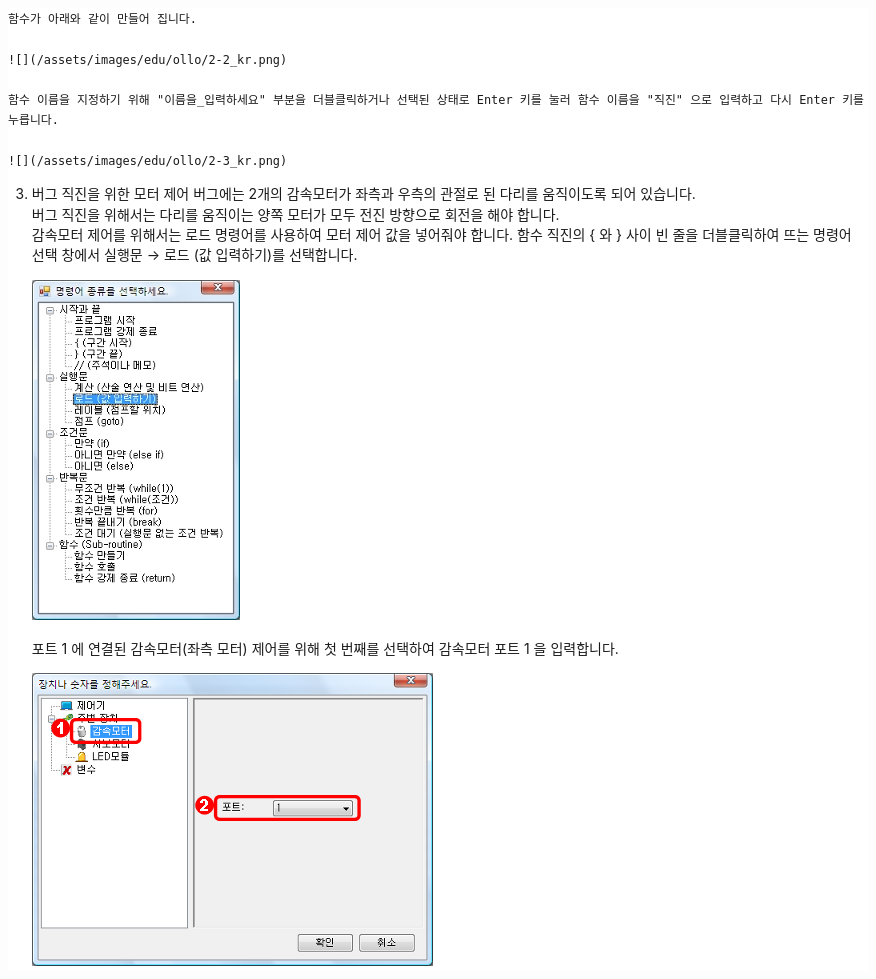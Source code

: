     함수가 아래와 같이 만들어 집니다.

    ![](/assets/images/edu/ollo/2-2_kr.png)

    함수 이름을 지정하기 위해 "이름을_입력하세요" 부분을 더블클릭하거나 선택된 상태로 Enter 키를 눌러 함수 이름을 "직진" 으로 입력하고 다시 Enter 키를 누릅니다.

    ![](/assets/images/edu/ollo/2-3_kr.png)

3. 버그 직진을 위한 모터 제어
  버그에는 2개의 감속모터가 좌측과 우측의 관절로 된 다리를 움직이도록 되어 있습니다.  
  버그 직진을 위해서는 다리를 움직이는 양쪽 모터가 모두 전진 방향으로 회전을 해야 합니다.  
  감속모터 제어를 위해서는 로드 명령어를 사용하여 모터 제어 값을 넣어줘야 합니다.
  함수 직진의 { 와 } 사이 빈 줄을 더블클릭하여 뜨는 명령어 선택 창에서 실행문 → 로드 (값 입력하기)를 선택합니다.

    ![](/assets/images/edu/ollo/5-1_kr.jpg)

    포트 1 에 연결된 감속모터(좌측 모터) 제어를 위해 첫 번째를 선택하여 감속모터 포트 1 을 입력합니다.

    ![](/assets/images/edu/ollo/3-1_kr.png)
